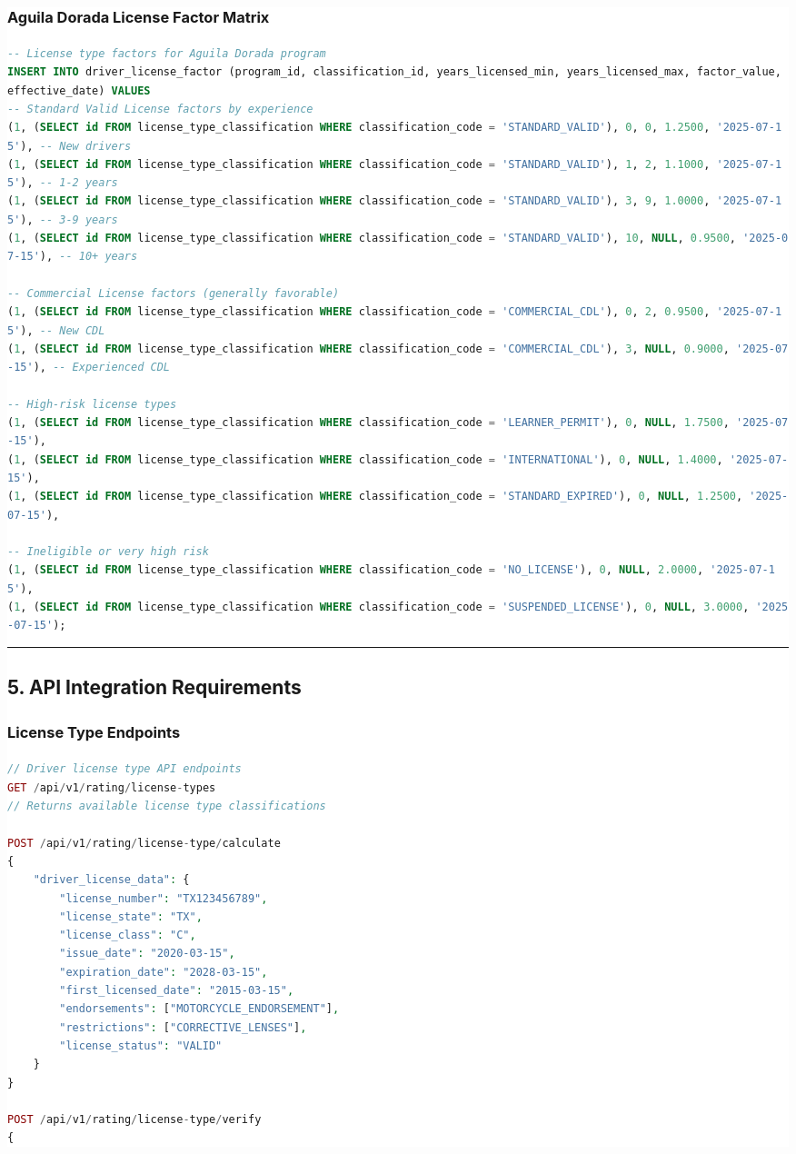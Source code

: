 ### Aguila Dorada License Factor Matrix
```sql
-- License type factors for Aguila Dorada program
INSERT INTO driver_license_factor (program_id, classification_id, years_licensed_min, years_licensed_max, factor_value, effective_date) VALUES
-- Standard Valid License factors by experience
(1, (SELECT id FROM license_type_classification WHERE classification_code = 'STANDARD_VALID'), 0, 0, 1.2500, '2025-07-15'), -- New drivers
(1, (SELECT id FROM license_type_classification WHERE classification_code = 'STANDARD_VALID'), 1, 2, 1.1000, '2025-07-15'), -- 1-2 years
(1, (SELECT id FROM license_type_classification WHERE classification_code = 'STANDARD_VALID'), 3, 9, 1.0000, '2025-07-15'), -- 3-9 years
(1, (SELECT id FROM license_type_classification WHERE classification_code = 'STANDARD_VALID'), 10, NULL, 0.9500, '2025-07-15'), -- 10+ years

-- Commercial License factors (generally favorable)
(1, (SELECT id FROM license_type_classification WHERE classification_code = 'COMMERCIAL_CDL'), 0, 2, 0.9500, '2025-07-15'), -- New CDL
(1, (SELECT id FROM license_type_classification WHERE classification_code = 'COMMERCIAL_CDL'), 3, NULL, 0.9000, '2025-07-15'), -- Experienced CDL

-- High-risk license types
(1, (SELECT id FROM license_type_classification WHERE classification_code = 'LEARNER_PERMIT'), 0, NULL, 1.7500, '2025-07-15'),
(1, (SELECT id FROM license_type_classification WHERE classification_code = 'INTERNATIONAL'), 0, NULL, 1.4000, '2025-07-15'),
(1, (SELECT id FROM license_type_classification WHERE classification_code = 'STANDARD_EXPIRED'), 0, NULL, 1.2500, '2025-07-15'),

-- Ineligible or very high risk
(1, (SELECT id FROM license_type_classification WHERE classification_code = 'NO_LICENSE'), 0, NULL, 2.0000, '2025-07-15'),
(1, (SELECT id FROM license_type_classification WHERE classification_code = 'SUSPENDED_LICENSE'), 0, NULL, 3.0000, '2025-07-15');
```

---

## 5. API Integration Requirements

### License Type Endpoints
```php
// Driver license type API endpoints
GET /api/v1/rating/license-types
// Returns available license type classifications

POST /api/v1/rating/license-type/calculate
{
    "driver_license_data": {
        "license_number": "TX123456789",
        "license_state": "TX",
        "license_class": "C",
        "issue_date": "2020-03-15",
        "expiration_date": "2028-03-15",
        "first_licensed_date": "2015-03-15",
        "endorsements": ["MOTORCYCLE_ENDORSEMENT"],
        "restrictions": ["CORRECTIVE_LENSES"],
        "license_status": "VALID"
    }
}

POST /api/v1/rating/license-type/verify
{
```